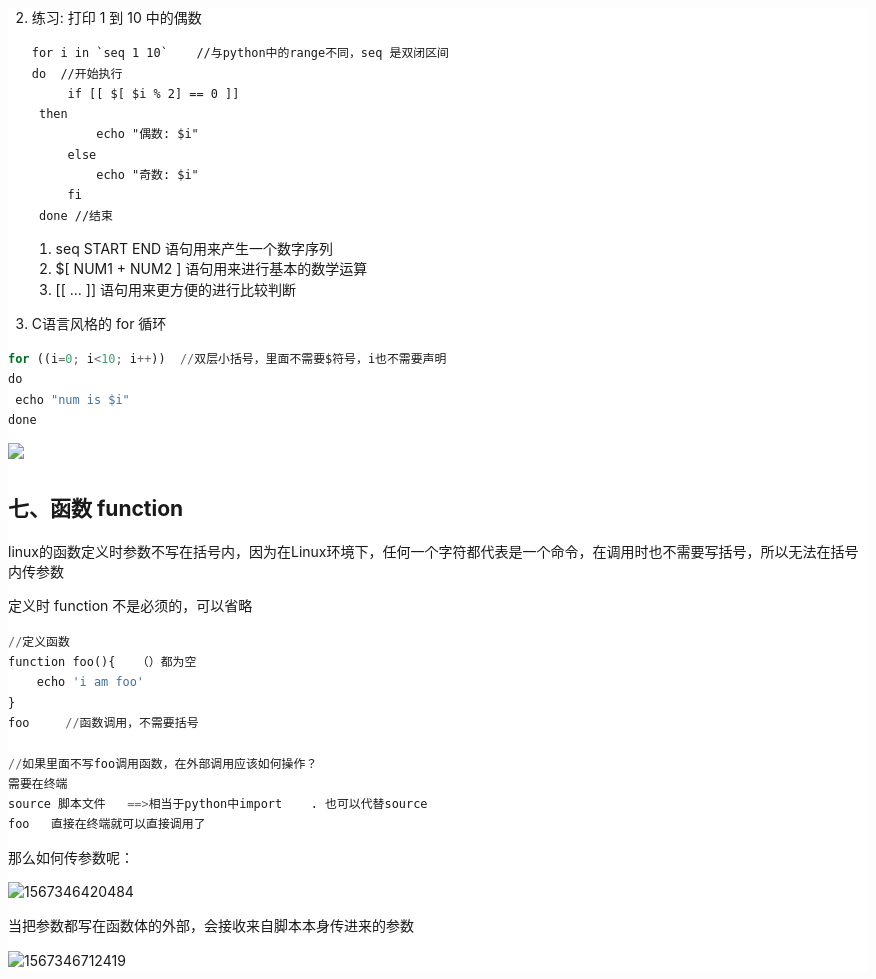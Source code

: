 2. 练习: 打印 1 到 10 中的偶数

   ```linux
   for i in `seq 1 10`    //与python中的range不同，seq 是双闭区间
   do  //开始执行
    	if [[ $[ $i % 2] == 0 ]]
   	then
    		echo "偶数: $i"
    	else
    		echo "奇数: $i"
    	fi
    done //结束
   ```

   1. seq START END 语句⽤来产⽣⼀个数字序列
   2. $[ NUM1 + NUM2 ] 语句⽤来进⾏基本的数学运算
   3. [[ ... ]] 语句⽤来更⽅便的进⾏⽐较判断

3. C语⾔⻛格的 for 循环

  ```python
  for ((i=0; i<10; i++))  //双层小括号，里面不需要$符号，i也不需要声明
  do
   echo "num is $i"
  done
  ```

  ![](C:\Users\lwq\Desktop\Linux\linux操作5\img\1567345429085.png)

## 七、函数 function

linux的函数定义时参数不写在括号内，因为在Linux环境下，任何一个字符都代表是一个命令，在调用时也不需要写括号，所以无法在括号内传参数

定义时 function 不是必须的，可以省略

```python
//定义函数
function foo(){   （）都为空
	echo 'i am foo'
}
foo     //函数调用，不需要括号

//如果里面不写foo调用函数，在外部调用应该如何操作？
需要在终端 
source 脚本文件   ==>相当于python中import    . 也可以代替source
foo   直接在终端就可以直接调用了
```

那么如何传参数呢：

![1567346420484](C:\Users\lwq\Desktop\Linux\linux操作5\img\1567346420484.png)

当把参数都写在函数体的外部，会接收来自脚本本身传进来的参数

![1567346712419](C:\Users\lwq\Desktop\Linux\linux操作5\img\1567346712419.png)
